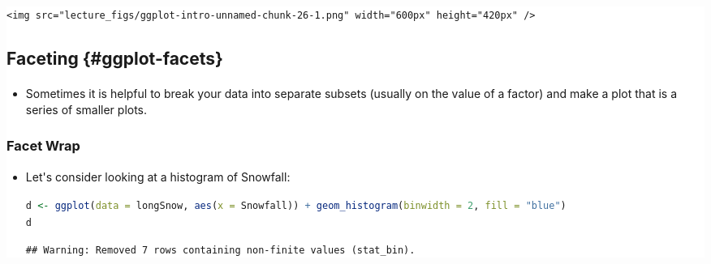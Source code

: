     <img src="lecture_figs/ggplot-intro-unnamed-chunk-26-1.png" width="600px" height="420px" />


## Faceting {#ggplot-facets}

* Sometimes it is helpful to break your data into separate subsets (usually on the value of a factor) and make a plot that
is a series of smaller plots.

### Facet Wrap
* Let's consider looking at a histogram of Snowfall:
    
    ```r
    d <- ggplot(data = longSnow, aes(x = Snowfall)) + geom_histogram(binwidth = 2, fill = "blue")
    d
    ```
    
    ```
    ## Warning: Removed 7 rows containing non-finite values (stat_bin).
    ```
    